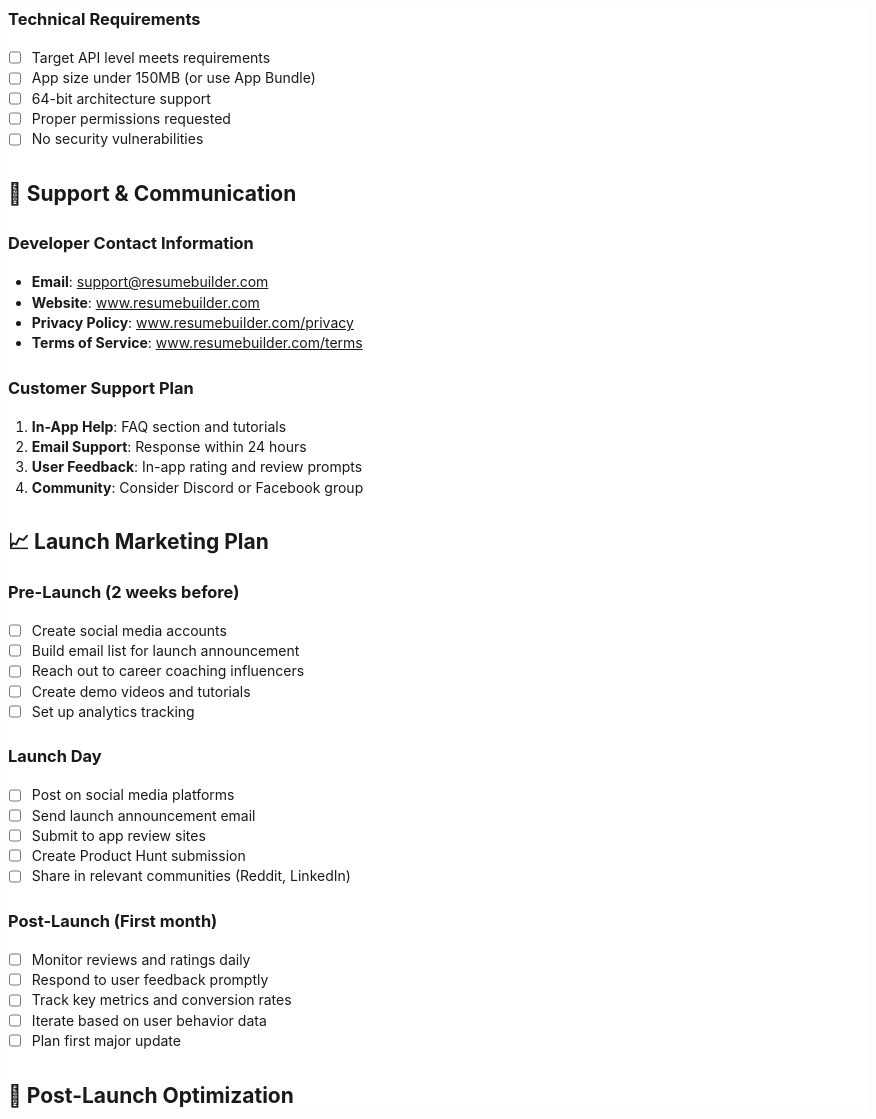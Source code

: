 ### Technical Requirements

- [ ] Target API level meets requirements
- [ ] App size under 150MB (or use App Bundle)
- [ ] 64-bit architecture support
- [ ] Proper permissions requested
- [ ] No security vulnerabilities

## 📧 Support & Communication

### Developer Contact Information

- **Email**: support@resumebuilder.com
- **Website**: www.resumebuilder.com
- **Privacy Policy**: www.resumebuilder.com/privacy
- **Terms of Service**: www.resumebuilder.com/terms

### Customer Support Plan

1. **In-App Help**: FAQ section and tutorials
2. **Email Support**: Response within 24 hours
3. **User Feedback**: In-app rating and review prompts
4. **Community**: Consider Discord or Facebook group

## 📈 Launch Marketing Plan

### Pre-Launch (2 weeks before)

- [ ] Create social media accounts
- [ ] Build email list for launch announcement
- [ ] Reach out to career coaching influencers
- [ ] Create demo videos and tutorials
- [ ] Set up analytics tracking

### Launch Day

- [ ] Post on social media platforms
- [ ] Send launch announcement email
- [ ] Submit to app review sites
- [ ] Create Product Hunt submission
- [ ] Share in relevant communities (Reddit, LinkedIn)

### Post-Launch (First month)

- [ ] Monitor reviews and ratings daily
- [ ] Respond to user feedback promptly
- [ ] Track key metrics and conversion rates
- [ ] Iterate based on user behavior data
- [ ] Plan first major update

## 🔧 Post-Launch Optimization

